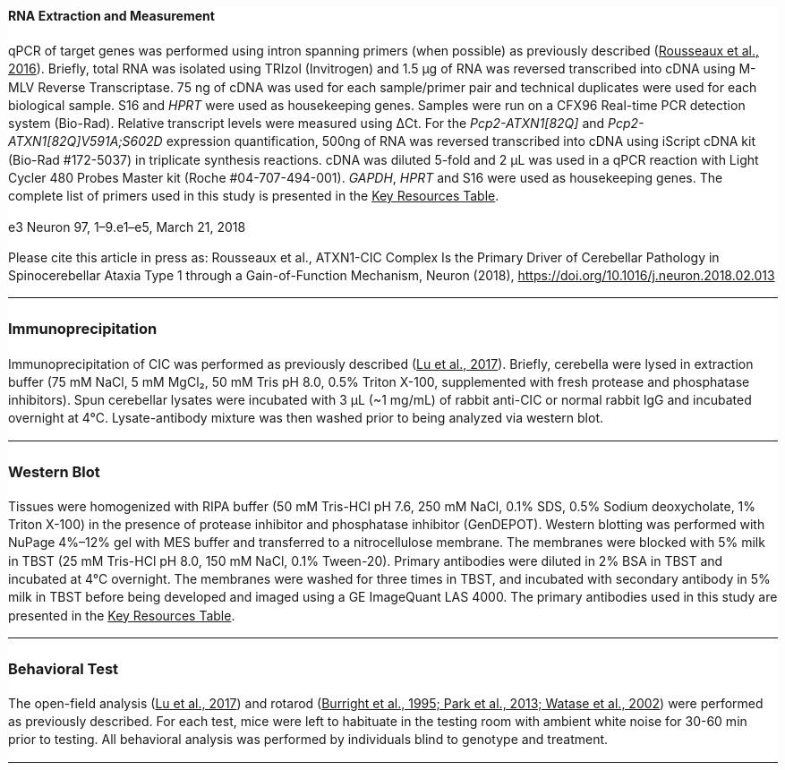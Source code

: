 #### RNA Extraction and Measurement

qPCR of target genes was performed using intron spanning primers (when possible) as previously described ([Rousseaux et al., 2016](https://www.cell.com/cms/10.1016/j.neuron.2018.02.013/figuresupplemental)). Briefly, total RNA was isolated using TRIzol (Invitrogen) and 1.5 μg of RNA was reversed transcribed into cDNA using M-MLV Reverse Transcriptase. 75 ng of cDNA was used for each sample/primer pair and technical duplicates were used for each biological sample. S16 and *HPRT* were used as housekeeping genes. Samples were run on a CFX96 Real-time PCR detection system (Bio-Rad). Relative transcript levels were measured using ΔCt. For the *Pcp2-ATXN1[82Q]* and *Pcp2-ATXN1[82Q]V591A;S602D* expression quantification, 500ng of RNA was reversed transcribed into cDNA using iScript cDNA kit (Bio-Rad #172-5037) in triplicate synthesis reactions. cDNA was diluted 5-fold and 2 μL was used in a qPCR reaction with Light Cycler 480 Probes Master kit (Roche #04-707-494-001). *GAPDH*, *HPRT* and S16 were used as housekeeping genes. The complete list of primers used in this study is presented in the [Key Resources Table](https://www.cell.com/cms/10.1016/j.neuron.2018.02.013/figuresupplemental).

e3 Neuron 97, 1–9.e1–e5, March 21, 2018

Please cite this article in press as: Rousseaux et al., ATXN1-CIC Complex Is the Primary Driver of Cerebellar Pathology in Spinocerebellar Ataxia Type 1 through a Gain-of-Function Mechanism, Neuron (2018), https://doi.org/10.1016/j.neuron.2018.02.013

---

### Immunoprecipitation
Immunoprecipitation of CIC was performed as previously described ([Lu et al., 2017](https://doi.org/10.1016/j.neuron.2018.02.013)). Briefly, cerebella were lysed in extraction buffer (75 mM NaCl, 5 mM MgCl₂, 50 mM Tris pH 8.0, 0.5% Triton X-100, supplemented with fresh protease and phosphatase inhibitors). Spun cerebellar lysates were incubated with 3 μL (~1 mg/mL) of rabbit anti-CIC or normal rabbit IgG and incubated overnight at 4°C. Lysate-antibody mixture was then washed prior to being analyzed via western blot.

---

### Western Blot
Tissues were homogenized with RIPA buffer (50 mM Tris-HCl pH 7.6, 250 mM NaCl, 0.1% SDS, 0.5% Sodium deoxycholate, 1% Triton X-100) in the presence of protease inhibitor and phosphatase inhibitor (GenDEPOT). Western blotting was performed with NuPage 4%–12% gel with MES buffer and transferred to a nitrocellulose membrane. The membranes were blocked with 5% milk in TBST (25 mM Tris-HCl pH 8.0, 150 mM NaCl, 0.1% Tween-20). Primary antibodies were diluted in 2% BSA in TBST and incubated at 4°C overnight. The membranes were washed for three times in TBST, and incubated with secondary antibody in 5% milk in TBST before being developed and imaged using a GE ImageQuant LAS 4000. The primary antibodies used in this study are presented in the [Key Resources Table](https://doi.org/10.1016/j.neuron.2018.02.013).

---

### Behavioral Test
The open-field analysis ([Lu et al., 2017](https://doi.org/10.1016/j.neuron.2018.02.013)) and rotarod ([Burright et al., 1995; Park et al., 2013; Watase et al., 2002](https://doi.org/10.1016/j.neuron.2018.02.013)) were performed as previously described. For each test, mice were left to habituate in the testing room with ambient white noise for 30-60 min prior to testing. All behavioral analysis was performed by individuals blind to genotype and treatment.

---